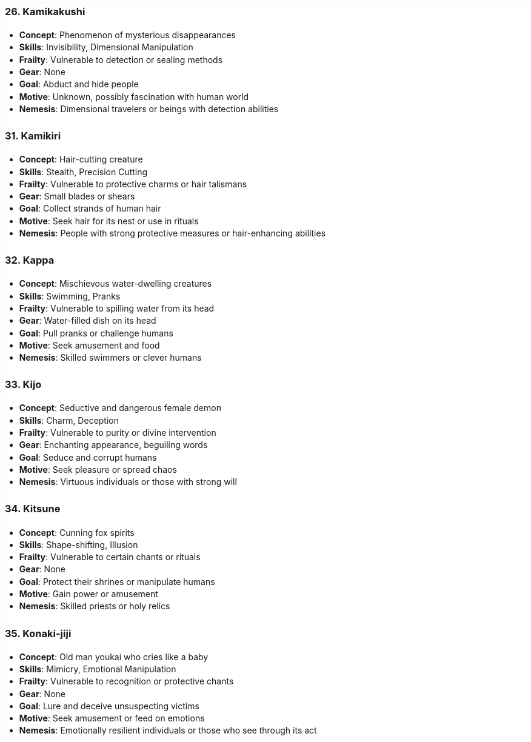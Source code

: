 ### 26. Kamikakushi
- **Concept**: Phenomenon of mysterious disappearances
- **Skills**: Invisibility, Dimensional Manipulation
- **Frailty**: Vulnerable to detection or sealing methods
- **Gear**: None
- **Goal**: Abduct and hide people
- **Motive**: Unknown, possibly fascination with human world
- **Nemesis**: Dimensional travelers or beings with detection abilities

### 31. Kamikiri
- **Concept**: Hair-cutting creature
- **Skills**: Stealth, Precision Cutting
- **Frailty**: Vulnerable to protective charms or hair talismans
- **Gear**: Small blades or shears
- **Goal**: Collect strands of human hair
- **Motive**: Seek hair for its nest or use in rituals
- **Nemesis**: People with strong protective measures or hair-enhancing abilities

### 32. Kappa
- **Concept**: Mischievous water-dwelling creatures
- **Skills**: Swimming, Pranks
- **Frailty**: Vulnerable to spilling water from its head
- **Gear**: Water-filled dish on its head
- **Goal**: Pull pranks or challenge humans
- **Motive**: Seek amusement and food
- **Nemesis**: Skilled swimmers or clever humans

### 33. Kijo
- **Concept**: Seductive and dangerous female demon
- **Skills**: Charm, Deception
- **Frailty**: Vulnerable to purity or divine intervention
- **Gear**: Enchanting appearance, beguiling words
- **Goal**: Seduce and corrupt humans
- **Motive**: Seek pleasure or spread chaos
- **Nemesis**: Virtuous individuals or those with strong will

### 34. Kitsune
- **Concept**: Cunning fox spirits
- **Skills**: Shape-shifting, Illusion
- **Frailty**: Vulnerable to certain chants or rituals
- **Gear**: None
- **Goal**: Protect their shrines or manipulate humans
- **Motive**: Gain power or amusement
- **Nemesis**: Skilled priests or holy relics

### 35. Konaki-jiji
- **Concept**: Old man youkai who cries like a baby
- **Skills**: Mimicry, Emotional Manipulation
- **Frailty**: Vulnerable to recognition or protective chants
- **Gear**: None
- **Goal**: Lure and deceive unsuspecting victims
- **Motive**: Seek amusement or feed on emotions
- **Nemesis**: Emotionally resilient individuals or those who see through its act
